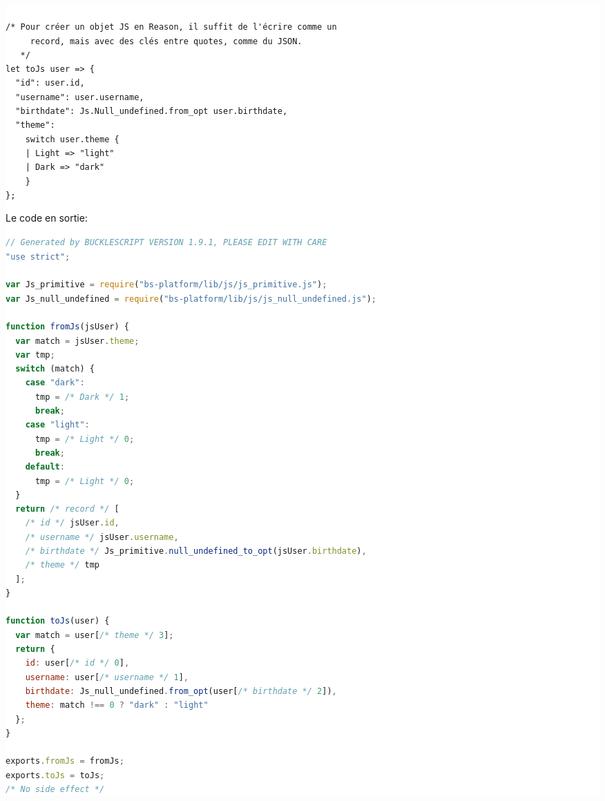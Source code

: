 ```reason

/* Pour créer un objet JS en Reason, il suffit de l'écrire comme un
     record, mais avec des clés entre quotes, comme du JSON.
   */
let toJs user => {
  "id": user.id,
  "username": user.username,
  "birthdate": Js.Null_undefined.from_opt user.birthdate,
  "theme":
    switch user.theme {
    | Light => "light"
    | Dark => "dark"
    }
};
```

Le code en sortie:

```javascript
// Generated by BUCKLESCRIPT VERSION 1.9.1, PLEASE EDIT WITH CARE
"use strict";

var Js_primitive = require("bs-platform/lib/js/js_primitive.js");
var Js_null_undefined = require("bs-platform/lib/js/js_null_undefined.js");

function fromJs(jsUser) {
  var match = jsUser.theme;
  var tmp;
  switch (match) {
    case "dark":
      tmp = /* Dark */ 1;
      break;
    case "light":
      tmp = /* Light */ 0;
      break;
    default:
      tmp = /* Light */ 0;
  }
  return /* record */ [
    /* id */ jsUser.id,
    /* username */ jsUser.username,
    /* birthdate */ Js_primitive.null_undefined_to_opt(jsUser.birthdate),
    /* theme */ tmp
  ];
}

function toJs(user) {
  var match = user[/* theme */ 3];
  return {
    id: user[/* id */ 0],
    username: user[/* username */ 1],
    birthdate: Js_null_undefined.from_opt(user[/* birthdate */ 2]),
    theme: match !== 0 ? "dark" : "light"
  };
}

exports.fromJs = fromJs;
exports.toJs = toJs;
/* No side effect */
```
